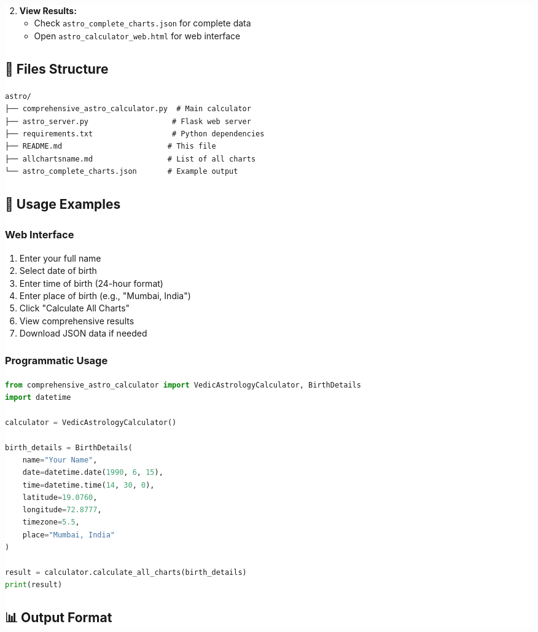 2. **View Results:**
   - Check `astro_complete_charts.json` for complete data
   - Open `astro_calculator_web.html` for web interface

## 📁 Files Structure

```
astro/
├── comprehensive_astro_calculator.py  # Main calculator
├── astro_server.py                   # Flask web server
├── requirements.txt                  # Python dependencies
├── README.md                        # This file
├── allchartsname.md                 # List of all charts
└── astro_complete_charts.json       # Example output
```

## 🎯 Usage Examples

### Web Interface
1. Enter your full name
2. Select date of birth
3. Enter time of birth (24-hour format)
4. Enter place of birth (e.g., "Mumbai, India")
5. Click "Calculate All Charts"
6. View comprehensive results
7. Download JSON data if needed

### Programmatic Usage
```python
from comprehensive_astro_calculator import VedicAstrologyCalculator, BirthDetails
import datetime

calculator = VedicAstrologyCalculator()

birth_details = BirthDetails(
    name="Your Name",
    date=datetime.date(1990, 6, 15),
    time=datetime.time(14, 30, 0),
    latitude=19.0760,
    longitude=72.8777,
    timezone=5.5,
    place="Mumbai, India"
)

result = calculator.calculate_all_charts(birth_details)
print(result)
```

## 📊 Output Format
